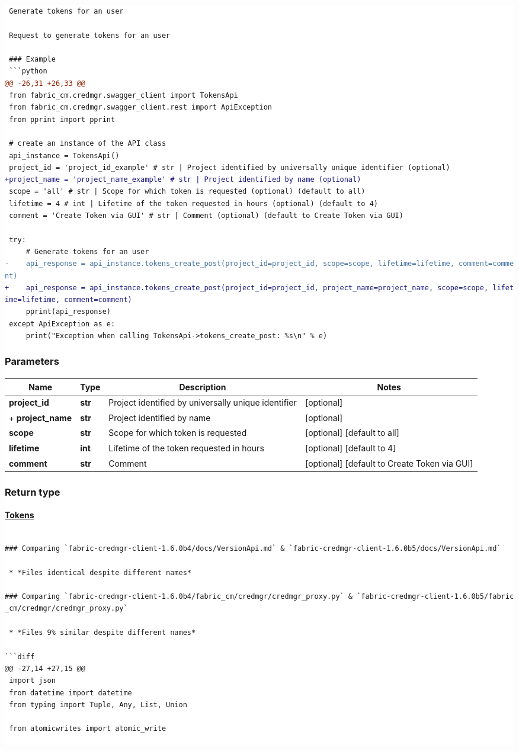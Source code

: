 ```diff
 Generate tokens for an user
 
 Request to generate tokens for an user 
 
 ### Example
 ```python
@@ -26,31 +26,33 @@
 from fabric_cm.credmgr.swagger_client import TokensApi
 from fabric_cm.credmgr.swagger_client.rest import ApiException
 from pprint import pprint
 
 # create an instance of the API class
 api_instance = TokensApi()
 project_id = 'project_id_example' # str | Project identified by universally unique identifier (optional)
+project_name = 'project_name_example' # str | Project identified by name (optional)
 scope = 'all' # str | Scope for which token is requested (optional) (default to all)
 lifetime = 4 # int | Lifetime of the token requested in hours (optional) (default to 4)
 comment = 'Create Token via GUI' # str | Comment (optional) (default to Create Token via GUI)
 
 try:
     # Generate tokens for an user
-    api_response = api_instance.tokens_create_post(project_id=project_id, scope=scope, lifetime=lifetime, comment=comment)
+    api_response = api_instance.tokens_create_post(project_id=project_id, project_name=project_name, scope=scope, lifetime=lifetime, comment=comment)
     pprint(api_response)
 except ApiException as e:
     print("Exception when calling TokensApi->tokens_create_post: %s\n" % e)
 ```
 
 ### Parameters
 
 Name | Type | Description  | Notes
 ------------- | ------------- | ------------- | -------------
  **project_id** | **str**| Project identified by universally unique identifier | [optional] 
+ **project_name** | **str**| Project identified by name | [optional] 
  **scope** | **str**| Scope for which token is requested | [optional] [default to all]
  **lifetime** | **int**| Lifetime of the token requested in hours | [optional] [default to 4]
  **comment** | **str**| Comment | [optional] [default to Create Token via GUI]
 
 ### Return type
 
 [**Tokens**](Tokens.md)
```

### Comparing `fabric-credmgr-client-1.6.0b4/docs/VersionApi.md` & `fabric-credmgr-client-1.6.0b5/docs/VersionApi.md`

 * *Files identical despite different names*

### Comparing `fabric-credmgr-client-1.6.0b4/fabric_cm/credmgr/credmgr_proxy.py` & `fabric-credmgr-client-1.6.0b5/fabric_cm/credmgr/credmgr_proxy.py`

 * *Files 9% similar despite different names*

```diff
@@ -27,14 +27,15 @@
 import json
 from datetime import datetime
 from typing import Tuple, Any, List, Union
 
 from atomicwrites import atomic_write
 
```